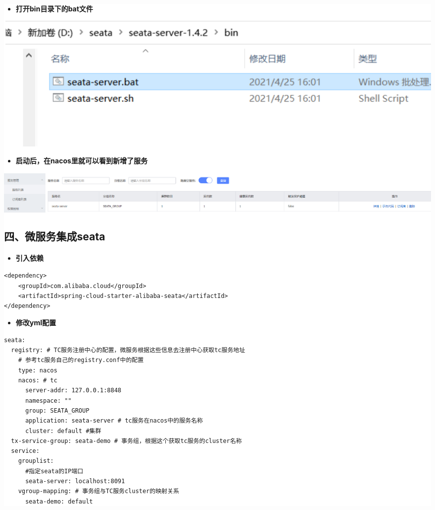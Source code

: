 ```
```

- **打开bin目录下的bat文件**

![image-20230214103240271](assets/image-20230214103240271.png)

- **启动后，在nacos里就可以看到新增了服务**

![image-20230214103322430](assets/image-20230214103322430.png)

## 四、微服务集成seata

- **引入依赖**

```
<dependency>
    <groupId>com.alibaba.cloud</groupId>
    <artifactId>spring-cloud-starter-alibaba-seata</artifactId>
</dependency>

```

- **修改yml配置**

```
seata:
  registry: # TC服务注册中心的配置，微服务根据这些信息去注册中心获取tc服务地址
    # 参考tc服务自己的registry.conf中的配置
    type: nacos
    nacos: # tc
      server-addr: 127.0.0.1:8848
      namespace: ""
      group: SEATA_GROUP
      application: seata-server # tc服务在nacos中的服务名称
      cluster: default #集群
  tx-service-group: seata-demo # 事务组，根据这个获取tc服务的cluster名称
  service:
  	grouplist:
  	  #指定seata的IP端口
  	  seata-server: localhost:8091
    vgroup-mapping: # 事务组与TC服务cluster的映射关系
      seata-demo: default
```
